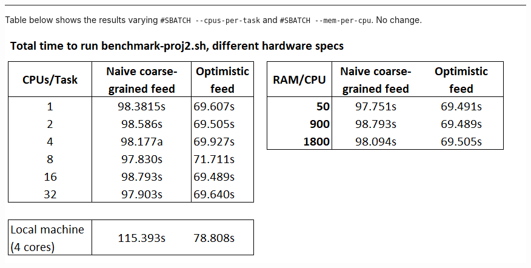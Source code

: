 



---

Table below shows the results varying `#SBATCH --cpus-per-task` and `#SBATCH --mem-per-cpu`. No change.

![Alt Text](./source/benchmark/hardware_comparison.png)
